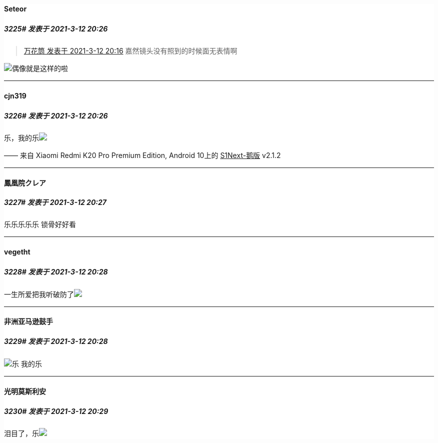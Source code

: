 ####  Seteor  
##### 3225#       发表于 2021-3-12 20:26


<blockquote><a href="httphttps://bbs.saraba1st.com/2b/forum.php?mod=redirect&amp;goto=findpost&amp;pid=50604227&amp;ptid=1990412" target="_blank">万花筒 发表于 2021-3-12 20:16</a>
嘉然镜头没有照到的时候面无表情啊</blockquote>
<img src="https://static.saraba1st.com/image/smiley/face2017/067.png" referrerpolicy="no-referrer">偶像就是这样的啦


-----

####  cjn319  
##### 3226#       发表于 2021-3-12 20:26


乐，我的乐<img src="https://static.saraba1st.com/image/smiley/face2017/139.png" referrerpolicy="no-referrer">

—— 来自 Xiaomi Redmi K20 Pro Premium Edition, Android 10上的 [S1Next-鹅版](https://github.com/ykrank/S1-Next/releases) v2.1.2


-----

####  鳳凰院クレア  
##### 3227#       发表于 2021-3-12 20:27


乐乐乐乐乐 锁骨好好看


-----

####  vegetht  
##### 3228#       发表于 2021-3-12 20:28


一生所爱把我听破防了<img src="https://static.saraba1st.com/image/smiley/face2017/138.png" referrerpolicy="no-referrer">


-----

####  非洲亚马逊鼓手  
##### 3229#       发表于 2021-3-12 20:28


<img src="https://static.saraba1st.com/image/smiley/face2017/138.png" referrerpolicy="no-referrer">乐 我的乐


-----

####  光明莫斯利安  
##### 3230#       发表于 2021-3-12 20:29


泪目了，乐<img src="https://static.saraba1st.com/image/smiley/face2017/138.png" referrerpolicy="no-referrer">
